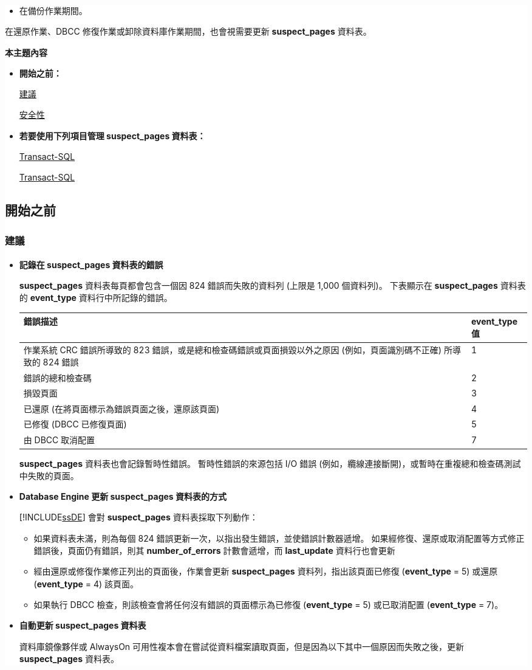 -   在備份作業期間。  
  
 在還原作業、DBCC 修復作業或卸除資料庫作業期間，也會視需要更新 **suspect_pages** 資料表。  
  
 **本主題內容**  
  
-   **開始之前：**  
  
     [建議](#Recommendations)  
  
     [安全性](#Security)  
  
-   **若要使用下列項目管理 suspect_pages 資料表：**  
  
     [Transact-SQL](#SSMSProcedure)  
  
     [Transact-SQL](#TsqlProcedure)  
  
##  <a name="before-you-begin"></a><a name="BeforeYouBegin"></a> 開始之前  
  
###  <a name="recommendations"></a><a name="Recommendations"></a> 建議  
  
-   **記錄在 suspect_pages 資料表的錯誤**  
  
     **suspect_pages** 資料表每頁都會包含一個因 824 錯誤而失敗的資料列 (上限是 1,000 個資料列)。 下表顯示在 **suspect_pages** 資料表的 **event_type** 資料行中所記錄的錯誤。  
  
    |錯誤描述|**event_type** 值|  
    |-----------------------|---------------------------|  
    |作業系統 CRC 錯誤所導致的 823 錯誤，或是總和檢查碼錯誤或頁面損毀以外之原因 (例如，頁面識別碼不正確) 所導致的 824 錯誤|1|  
    |錯誤的總和檢查碼|2|  
    |損毀頁面|3|  
    |已還原 (在將頁面標示為錯誤頁面之後，還原該頁面)|4|  
    |已修復 (DBCC 已修復頁面)|5|  
    |由 DBCC 取消配置|7|  
  
     **suspect_pages** 資料表也會記錄暫時性錯誤。  暫時性錯誤的來源包括 I/O 錯誤 (例如，纜線連接斷開)，或暫時在重複總和檢查碼測試中失敗的頁面。  
  
-   **Database Engine 更新 suspect_pages 資料表的方式**  
  
     [!INCLUDE[ssDE](../../includes/ssde-md.md)] 會對 **suspect_pages** 資料表採取下列動作：  
  
    -   如果資料表未滿，則為每個 824 錯誤更新一次，以指出發生錯誤，並使錯誤計數器遞增。 如果經修復、還原或取消配置等方式修正錯誤後，頁面仍有錯誤，則其 **number_of_errors** 計數會遞增，而 **last_update** 資料行也會更新  
  
    -   經由還原或修復作業修正列出的頁面後，作業會更新 **suspect_pages** 資料列，指出該頁面已修復 (**event_type** = 5) 或還原 (**event_type** = 4) 該頁面。  
  
    -   如果執行 DBCC 檢查，則該檢查會將任何沒有錯誤的頁面標示為已修復 (**event_type** = 5) 或已取消配置 (**event_type** = 7)。  
  
-   **自動更新 suspect_pages 資料表**  
  
     資料庫鏡像夥伴或 AlwaysOn 可用性複本會在嘗試從資料檔案讀取頁面，但是因為以下其中一個原因而失敗之後，更新 **suspect_pages** 資料表。  
  